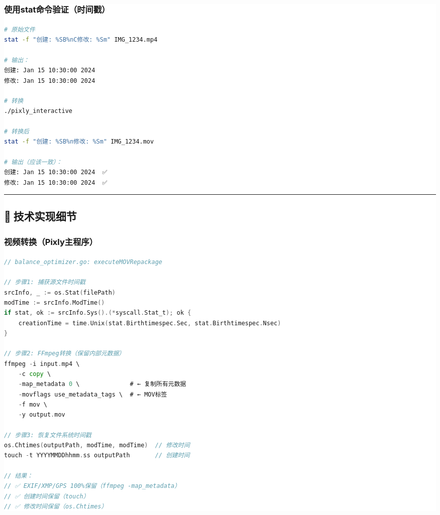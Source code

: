 ### 使用stat命令验证（时间戳）

```bash
# 原始文件
stat -f "创建: %SB%nC修改: %Sm" IMG_1234.mp4

# 输出：
创建: Jan 15 10:30:00 2024
修改: Jan 15 10:30:00 2024

# 转换
./pixly_interactive

# 转换后
stat -f "创建: %SB%n修改: %Sm" IMG_1234.mov

# 输出（应该一致）：
创建: Jan 15 10:30:00 2024  ✅
修改: Jan 15 10:30:00 2024  ✅
```

---

## 🎯 技术实现细节

### 视频转换（Pixly主程序）

```go
// balance_optimizer.go: executeMOVRepackage

// 步骤1: 捕获源文件时间戳
srcInfo, _ := os.Stat(filePath)
modTime := srcInfo.ModTime()
if stat, ok := srcInfo.Sys().(*syscall.Stat_t); ok {
    creationTime = time.Unix(stat.Birthtimespec.Sec, stat.Birthtimespec.Nsec)
}

// 步骤2: FFmpeg转换（保留内部元数据）
ffmpeg -i input.mp4 \
    -c copy \
    -map_metadata 0 \              # ← 复制所有元数据
    -movflags use_metadata_tags \  # ← MOV标签
    -f mov \
    -y output.mov

// 步骤3: 恢复文件系统时间戳
os.Chtimes(outputPath, modTime, modTime)  // 修改时间
touch -t YYYYMMDDhhmm.ss outputPath       // 创建时间

// 结果：
// ✅ EXIF/XMP/GPS 100%保留（ffmpeg -map_metadata）
// ✅ 创建时间保留（touch）
// ✅ 修改时间保留（os.Chtimes）
```
